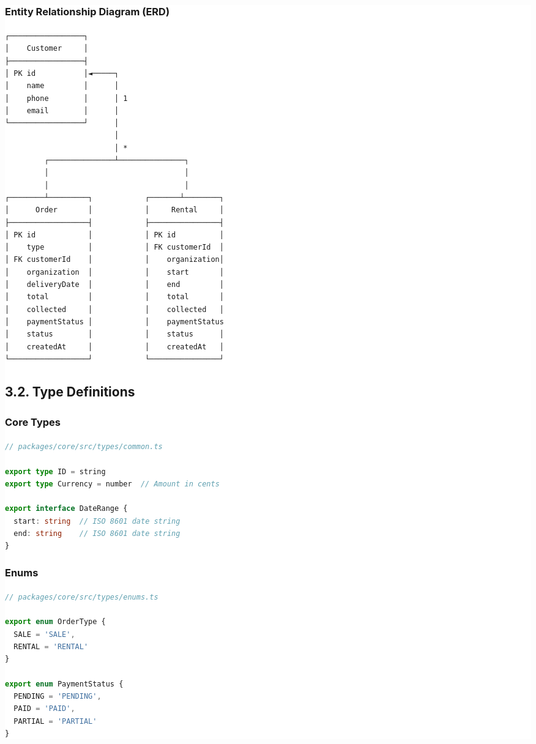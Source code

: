 ### Entity Relationship Diagram (ERD)

```
┌─────────────────┐
│    Customer     │
├─────────────────┤
│ PK id           │◄─────┐
│    name         │      │
│    phone        │      │ 1
│    email        │      │
└─────────────────┘      │
                         │
                         │ *
         ┌───────────────┴───────────────┐
         │                               │
         │                               │
┌────────┴─────────┐            ┌───────┴────────┐
│      Order       │            │     Rental     │
├──────────────────┤            ├────────────────┤
│ PK id            │            │ PK id          │
│    type          │            │ FK customerId  │
│ FK customerId    │            │    organization│
│    organization  │            │    start       │
│    deliveryDate  │            │    end         │
│    total         │            │    total       │
│    collected     │            │    collected   │
│    paymentStatus │            │    paymentStatus
│    status        │            │    status      │
│    createdAt     │            │    createdAt   │
└──────────────────┘            └────────────────┘
```

## 3.2. Type Definitions

### Core Types

```typescript
// packages/core/src/types/common.ts

export type ID = string
export type Currency = number  // Amount in cents

export interface DateRange {
  start: string  // ISO 8601 date string
  end: string    // ISO 8601 date string
}
```

### Enums

```typescript
// packages/core/src/types/enums.ts

export enum OrderType {
  SALE = 'SALE',
  RENTAL = 'RENTAL'
}

export enum PaymentStatus {
  PENDING = 'PENDING',
  PAID = 'PAID',
  PARTIAL = 'PARTIAL'
}

```